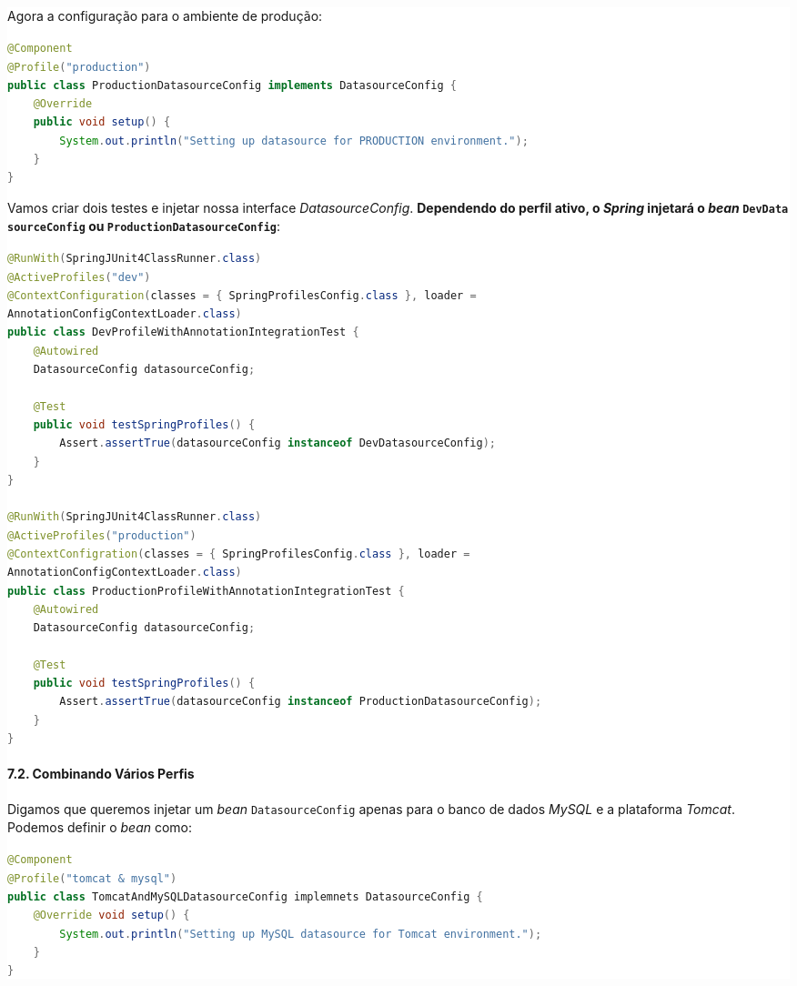 Agora a configuração para o ambiente de produção:

```java
@Component
@Profile("production")
public class ProductionDatasourceConfig implements DatasourceConfig {
    @Override
    public void setup() {
        System.out.println("Setting up datasource for PRODUCTION environment.");
    }
}
```

Vamos criar dois testes e injetar nossa interface *DatasourceConfig*. **Dependendo do perfil ativo, o *Spring* injetará o *bean* `DevDatasourceConfig` ou `ProductionDatasourceConfig`**:

```java
@RunWith(SpringJUnit4ClassRunner.class)
@ActiveProfiles("dev")
@ContextConfiguration(classes = { SpringProfilesConfig.class }, loader = 
AnnotationConfigContextLoader.class)
public class DevProfileWithAnnotationIntegrationTest {
    @Autowired
    DatasourceConfig datasourceConfig;

    @Test
    public void testSpringProfiles() {
        Assert.assertTrue(datasourceConfig instanceof DevDatasourceConfig);
    }
}

@RunWith(SpringJUnit4ClassRunner.class)
@ActiveProfiles("production")
@ContextConfigration(classes = { SpringProfilesConfig.class }, loader = 
AnnotationConfigContextLoader.class)
public class ProductionProfileWithAnnotationIntegrationTest {
    @Autowired
    DatasourceConfig datasourceConfig;

    @Test
    public void testSpringProfiles() {
        Assert.assertTrue(datasourceConfig instanceof ProductionDatasourceConfig);
    }
}
```

#### 7.2. Combinando Vários Perfis

Digamos que queremos injetar um *bean* `DatasourceConfig` apenas para o banco de dados *MySQL* e a plataforma *Tomcat*. Podemos definir o *bean* como:

```java
@Component
@Profile("tomcat & mysql")
public class TomcatAndMySQLDatasourceConfig implemnets DatasourceConfig {
    @Override void setup() {
        System.out.println("Setting up MySQL datasource for Tomcat environment.");
    }
}
```
